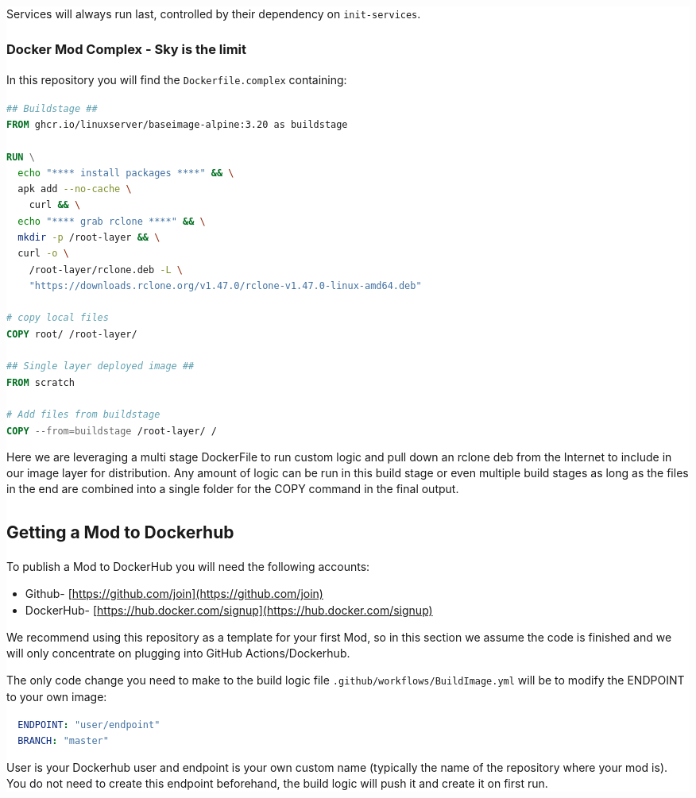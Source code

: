 Services will always run last, controlled by their dependency on `init-services`.

### Docker Mod Complex - Sky is the limit

In this repository you will find the `Dockerfile.complex` containing:

```Dockerfile
## Buildstage ##
FROM ghcr.io/linuxserver/baseimage-alpine:3.20 as buildstage

RUN \
  echo "**** install packages ****" && \
  apk add --no-cache \
    curl && \
  echo "**** grab rclone ****" && \
  mkdir -p /root-layer && \
  curl -o \
    /root-layer/rclone.deb -L \
    "https://downloads.rclone.org/v1.47.0/rclone-v1.47.0-linux-amd64.deb"

# copy local files
COPY root/ /root-layer/

## Single layer deployed image ##
FROM scratch

# Add files from buildstage
COPY --from=buildstage /root-layer/ /
```

Here we are leveraging a multi stage DockerFile to run custom logic and pull down an rclone deb from the Internet to include in our image layer for distribution. Any amount of logic can be run in this build stage or even multiple build stages as long as the files in the end are combined into a single folder for the COPY command in the final output.

## Getting a Mod to Dockerhub

To publish a Mod to DockerHub you will need the following accounts:

* Github- [https://github.com/join](https://github.com/join)
* DockerHub- [https://hub.docker.com/signup](https://hub.docker.com/signup)

We recommend using this repository as a template for your first Mod, so in this section we assume the code is finished and we will only concentrate on plugging into GitHub Actions/Dockerhub.

The only code change you need to make to the build logic file `.github/workflows/BuildImage.yml` will be to modify the ENDPOINT to your own image:

```yaml
  ENDPOINT: "user/endpoint"
  BRANCH: "master"
```

User is your Dockerhub user and endpoint is your own custom name (typically the name of the repository where your mod is). You do not need to create this endpoint beforehand, the build logic will push it and create it on first run.
